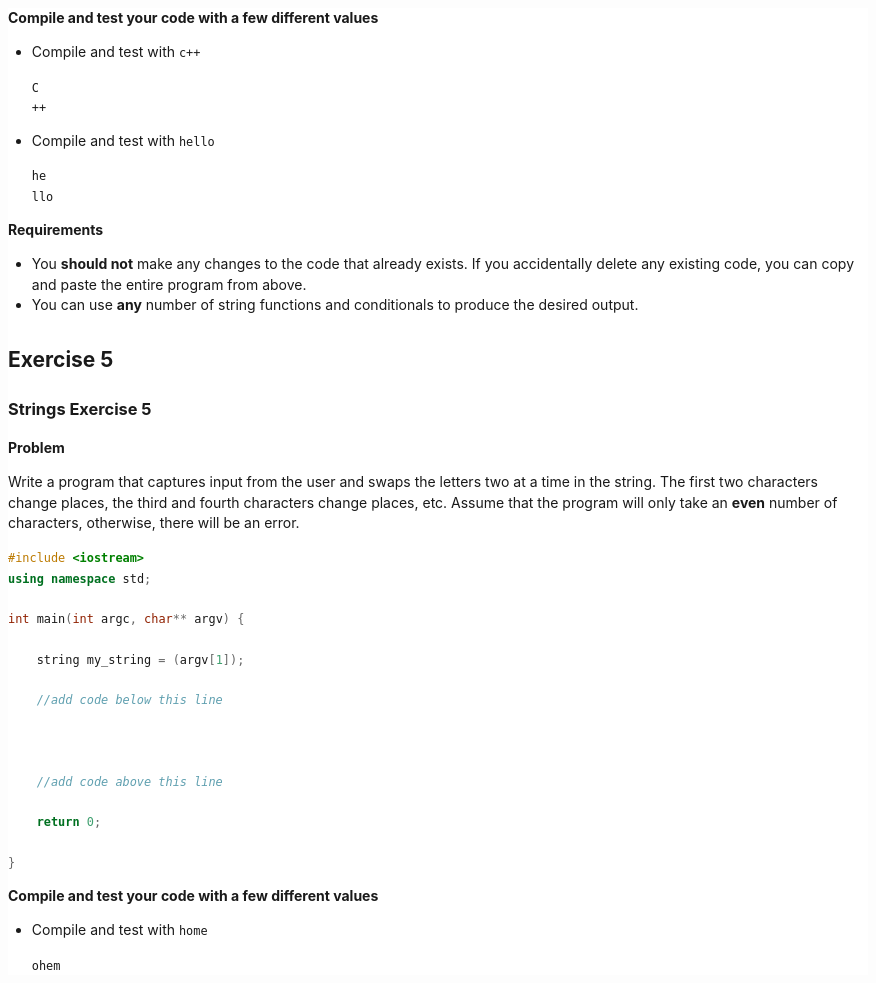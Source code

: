 __Compile and test your code with a few different values__

- Compile and test with `c++`
    ```
    C
    ++
    ```

- Compile and test with `hello`
    ```
    he
    llo
    ```

__Requirements__

- You __should not__ make any changes to the code that already exists. If you accidentally delete any existing code, you can copy and paste the entire program from above.
- You can use __any__ number of string functions and conditionals to produce the desired output.

## Exercise 5

### Strings Exercise 5

__Problem__

Write a program that captures input from the user and swaps the letters two at a time in the string. The first two characters change places, the third and fourth characters change places, etc. Assume that the program will only take an __even__ number of characters, otherwise, there will be an error.

```cpp
#include <iostream>
using namespace std;

int main(int argc, char** argv) {
    
    string my_string = (argv[1]);
    
    //add code below this line



    //add code above this line
    
    return 0;
    
}
```

__Compile and test your code with a few different values__


- Compile and test with `home`
    ```
    ohem
    ```
